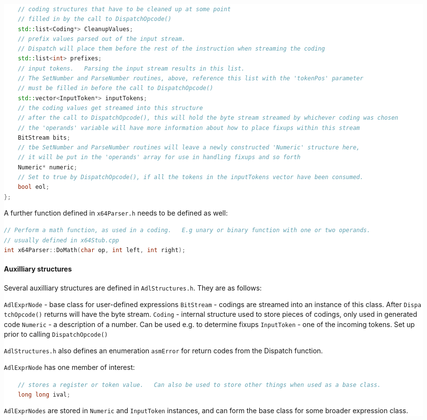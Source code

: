 ```c++
    // coding structures that have to be cleaned up at some point
    // filled in by the call to DispatchOpcode()    
    std::list<Coding*> CleanupValues;
    // prefix values parsed out of the input stream.
    // Dispatch will place them before the rest of the instruction when streaming the coding
    std::list<int> prefixes;
    // input tokens.   Parsing the input stream results in this list.
    // The SetNumber and ParseNumber routines, above, reference this list with the 'tokenPos' parameter
    // must be filled in before the call to DispatchOpcode()
    std::vector<InputToken*> inputTokens;
    // the coding values get streamed into this structure
    // after the call to DispatchOpcode(), this will hold the byte stream streamed by whichever coding was chosen
    // the 'operands' variable will have more information about how to place fixups within this stream
    BitStream bits;
    // tbe SetNumber and ParseNumber routines will leave a newly constructed 'Numeric' structure here,
    // it will be put in the 'operands' array for use in handling fixups and so forth
    Numeric* numeric;
    // Set to true by DispatchOpcode(), if all the tokens in the inputTokens vector have been consumed.
    bool eol;
};
```

A further function defined in `x64Parser.h` needs to be defined as well:

```c++
// Perform a math function, as used in a coding.   E.g unary or binary function with one or two operands.
// usually defined in x64Stub.cpp
int x64Parser::DoMath(char op, int left, int right);
```

#### Auxilliary structures

Several auxilliary structures are defined in `AdlStructures.h`.   They are as follows:

`AdlExprNode`      - base class for user-defined expressions
`BitStream`        - codings are streamed into an instance of this class.   After `DispatchOpcode()` returns will have the byte stream.
`Coding`           - internal structure used to store pieces of codings, only used in generated code
`Numeric`          - a description of a number.   Can be used e.g. to determine fixups
`InputToken`       - one of the incoming tokens.   Set up prior to calling `DispatchOpcode()`

`AdlStructures.h` also defines an enumeration `asmError` for return codes from the Dispatch function.

`AdlExprNode` has one member of interest:

```c++
    // stores a register or token value.   Can also be used to store other things when used as a base class.
    long long ival;
```
`AdlExprNodes` are stored in `Numeric` and `InputToken` instances, and can form the base class for some broader expression class.
